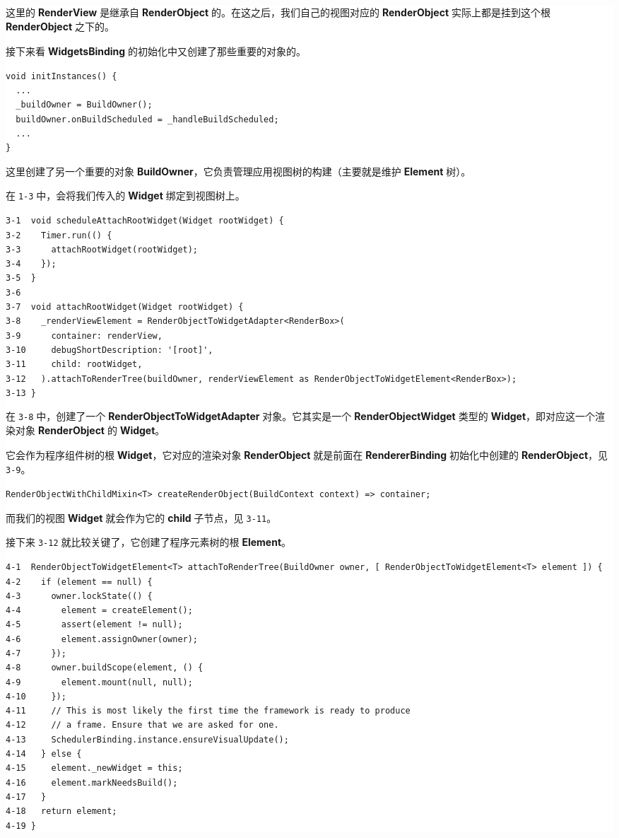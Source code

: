 这里的 **RenderView** 是继承自 **RenderObject** 的。在这之后，我们自己的视图对应的 **RenderObject** 实际上都是挂到这个根 **RenderObject** 之下的。

接下来看 **WidgetsBinding** 的初始化中又创建了那些重要的对象的。

```
void initInstances() {
  ...
  _buildOwner = BuildOwner();
  buildOwner.onBuildScheduled = _handleBuildScheduled;
  ...
}
```

这里创建了另一个重要的对象 **BuildOwner**，它负责管理应用视图树的构建（主要就是维护 **Element** 树）。

在 `1-3` 中，会将我们传入的 **Widget** 绑定到视图树上。

```
3-1  void scheduleAttachRootWidget(Widget rootWidget) {
3-2    Timer.run(() {
3-3      attachRootWidget(rootWidget);
3-4    });
3-5  }
3-6
3-7  void attachRootWidget(Widget rootWidget) {
3-8    _renderViewElement = RenderObjectToWidgetAdapter<RenderBox>(
3-9      container: renderView,
3-10     debugShortDescription: '[root]',
3-11     child: rootWidget,
3-12   ).attachToRenderTree(buildOwner, renderViewElement as RenderObjectToWidgetElement<RenderBox>);
3-13 }
```

在 `3-8` 中，创建了一个 **RenderObjectToWidgetAdapter** 对象。它其实是一个 **RenderObjectWidget** 类型的 **Widget**，即对应这一个渲染对象 **RenderObject** 的 **Widget**。

它会作为程序组件树的根 **Widget**，它对应的渲染对象 **RenderObject** 就是前面在 **RendererBinding** 初始化中创建的 **RenderObject**，见 `3-9`。

```
RenderObjectWithChildMixin<T> createRenderObject(BuildContext context) => container;
```

而我们的视图 **Widget** 就会作为它的 **child** 子节点，见 `3-11`。

接下来 `3-12` 就比较关键了，它创建了程序元素树的根 **Element**。

```
4-1  RenderObjectToWidgetElement<T> attachToRenderTree(BuildOwner owner, [ RenderObjectToWidgetElement<T> element ]) {
4-2    if (element == null) {
4-3      owner.lockState(() {
4-4        element = createElement();
4-5        assert(element != null);
4-6        element.assignOwner(owner);
4-7      });
4-8      owner.buildScope(element, () {
4-9        element.mount(null, null);
4-10     });
4-11     // This is most likely the first time the framework is ready to produce
4-12     // a frame. Ensure that we are asked for one.
4-13     SchedulerBinding.instance.ensureVisualUpdate();
4-14   } else {
4-15     element._newWidget = this;
4-16     element.markNeedsBuild();
4-17   }
4-18   return element;
4-19 }
```